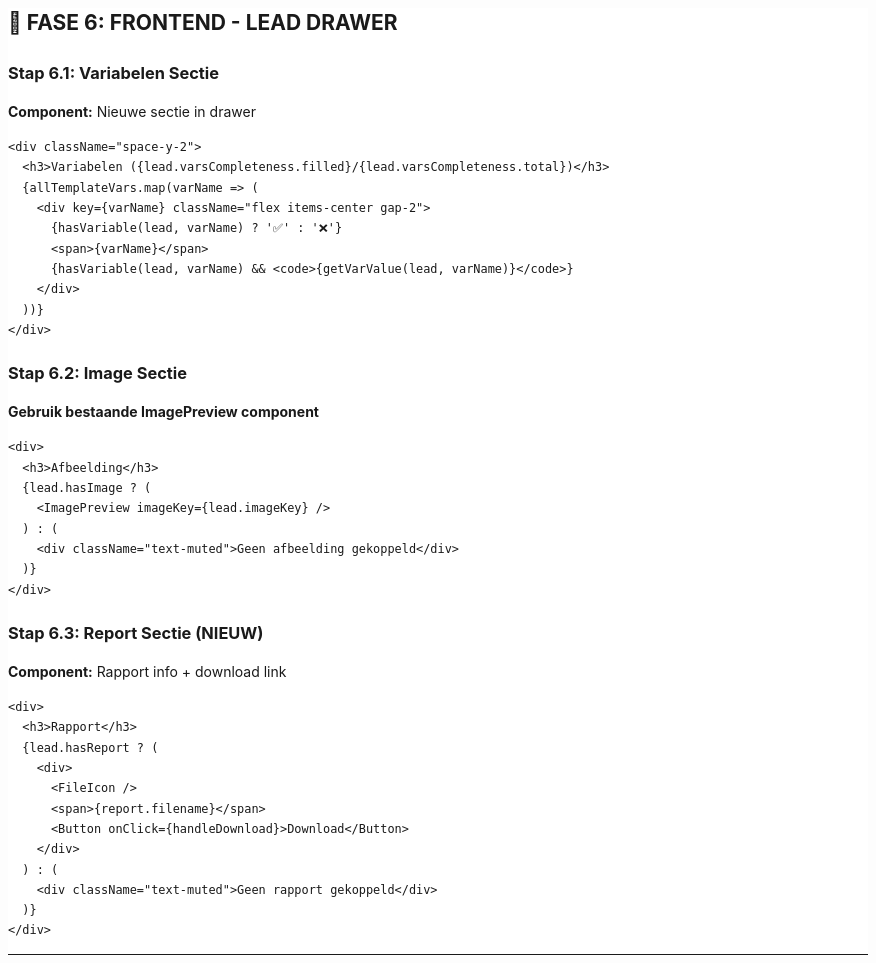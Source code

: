 
## 🎯 FASE 6: FRONTEND - LEAD DRAWER

### Stap 6.1: Variabelen Sectie  
**Component:** Nieuwe sectie in drawer

```tsx
<div className="space-y-2">
  <h3>Variabelen ({lead.varsCompleteness.filled}/{lead.varsCompleteness.total})</h3>
  {allTemplateVars.map(varName => (
    <div key={varName} className="flex items-center gap-2">
      {hasVariable(lead, varName) ? '✅' : '❌'}
      <span>{varName}</span>
      {hasVariable(lead, varName) && <code>{getVarValue(lead, varName)}</code>}
    </div>
  ))}
</div>
```

### Stap 6.2: Image Sectie  
**Gebruik bestaande ImagePreview component**

```tsx
<div>
  <h3>Afbeelding</h3>
  {lead.hasImage ? (
    <ImagePreview imageKey={lead.imageKey} />
  ) : (
    <div className="text-muted">Geen afbeelding gekoppeld</div>
  )}
</div>
```

### Stap 6.3: Report Sectie (NIEUW)  
**Component:** Rapport info + download link

```tsx
<div>
  <h3>Rapport</h3>
  {lead.hasReport ? (
    <div>
      <FileIcon />
      <span>{report.filename}</span>
      <Button onClick={handleDownload}>Download</Button>
    </div>
  ) : (
    <div className="text-muted">Geen rapport gekoppeld</div>
  )}
</div>
```

---
